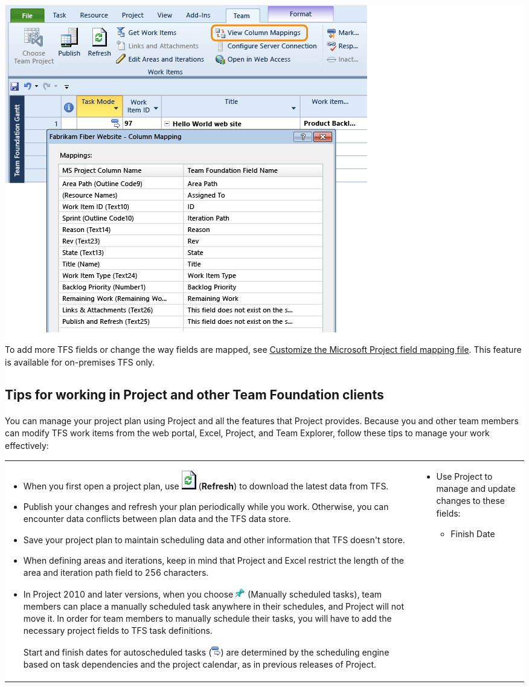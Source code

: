 ![View which Team Services/TFS  fields are mapped to project fields](_img/create-your-backlog-tasks-using-project/IC658915.png)  

To add more TFS  fields or change the way fields are mapped, see [Customize the Microsoft Project field mapping file](https://msdn.microsoft.com/en-us/library/ms404686.aspx). This feature is available for on-premises TFS only. 

## Tips for working in Project and other Team Foundation clients

You can manage your project plan using Project and all the features that Project provides. Because you and other team members can modify TFS work items from the web portal, Excel, Project, and Team Explorer, follow these tips to manage your work effectively:

<table>
<tbody>
<tr>
<td><ul>
<li><p>When you first open a project plan, use <img src="_img/create-your-backlog-tasks-using-project/IC652594.png" title="Refresh icon in Excel on Team ribbon" alt="Refresh icon in Excel on Team ribbon" /> (<strong>Refresh</strong>) to download the latest data from TFS.</p></li>
<li><p>Publish your changes and refresh your plan periodically while you work. Otherwise, you can encounter data conflicts between plan data and the TFS data store.</p></li>
<li><p>Save your project plan to maintain scheduling data and other information that TFS doesn't store.</p></li>
<li><p>When defining areas and iterations, keep in mind that Project and Excel restrict the length of the area and iteration path field to 256 characters.</p></li>
<li><p>In Project 2010 and later versions, when you choose <img src="_img/create-your-backlog-tasks-using-project/IC413649.png" title="Pinned task icon" alt="Pinned task icon" /> (Manually scheduled tasks), team members can place a manually scheduled task anywhere in their schedules, and Project will not move it. In order for team members to manually schedule their tasks, you will have to add the necessary project fields to TFS task definitions.</p>
<p>Start and finish dates for autoscheduled tasks (<img src="_img/create-your-backlog-tasks-using-project/IC413651.png" title="Auto Update Task Mode icon" alt="Auto Update Task Mode icon" />) are determined by the scheduling engine based on task dependencies and the project calendar, as in previous releases of Project.</p></li>
</ul></td>
<td><ul>
<li><p>Use Project to manage and update changes to these fields:</p>
<ul>
<li><p>Finish Date</p></li>